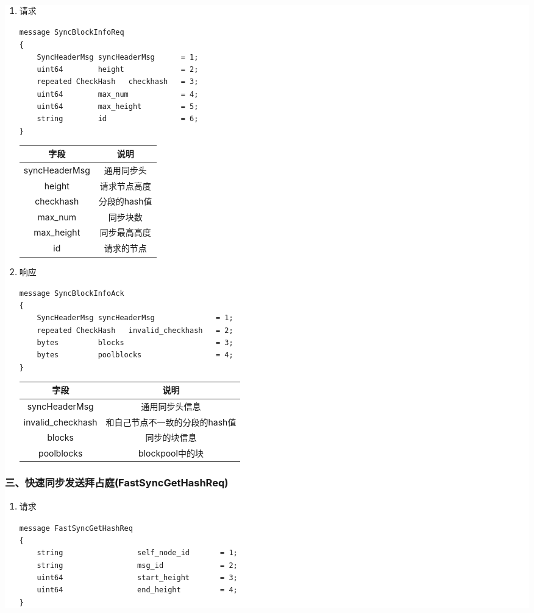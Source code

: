 1. 请求
    ```
    message SyncBlockInfoReq
    {
        SyncHeaderMsg syncHeaderMsg      = 1;					
        uint64 		  height		     = 2;						
        repeated CheckHash   checkhash   = 3;
        uint64        max_num            = 4;    
        uint64        max_height         = 5;
        string        id                 = 6;
    }
    ```

    |      字段         |      说明       |
    |:-----------------:| :--------------:|
    |   syncHeaderMsg   |    通用同步头   |
    |       height      |   请求节点高度  |
    |     checkhash     |   分段的hash值  |
    |      max_num      |    同步块数     |
    |    max_height     |   同步最高高度  |
    |        id         |   请求的节点    |    

2. 响应
    ```
    message SyncBlockInfoAck
    {
        SyncHeaderMsg syncHeaderMsg              = 1;
        repeated CheckHash   invalid_checkhash   = 2;
        bytes 		  blocks		             = 3;
        bytes         poolblocks                 = 4;
    }
    ```

    |      字段         |                  说明                    |
    |:-----------------:| :--------------------------------------: |
    |   syncHeaderMsg   |              通用同步头信息              |
    | invalid_checkhash |      和自己节点不一致的分段的hash值      |
    |       blocks      |               同步的块信息               |
    |    poolblocks     |             blockpool中的块              |  

### 三、快速同步发送拜占庭(FastSyncGetHashReq)

1. 请求
    ```
    message FastSyncGetHashReq
    {
        string                 self_node_id       = 1;
        string                 msg_id             = 2;
        uint64                 start_height       = 3;
        uint64                 end_height         = 4;
    }
    ```
